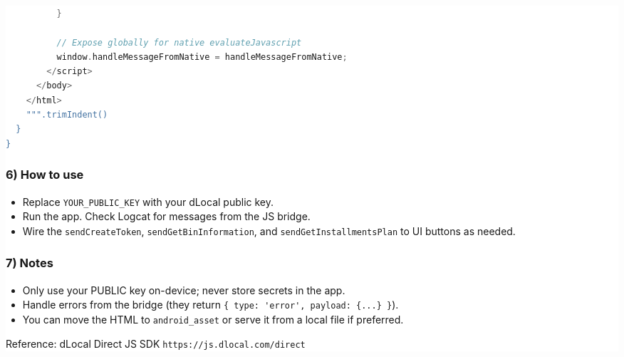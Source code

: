 ```kotlin
          }

          // Expose globally for native evaluateJavascript
          window.handleMessageFromNative = handleMessageFromNative;
        </script>
      </body>
    </html>
    """.trimIndent()
  }
}
```

### 6) How to use

- Replace `YOUR_PUBLIC_KEY` with your dLocal public key.
- Run the app. Check Logcat for messages from the JS bridge.
- Wire the `sendCreateToken`, `sendGetBinInformation`, and `sendGetInstallmentsPlan` to UI buttons as needed.

### 7) Notes

- Only use your PUBLIC key on-device; never store secrets in the app.
- Handle errors from the bridge (they return `{ type: 'error', payload: {...} }`).
- You can move the HTML to `android_asset` or serve it from a local file if preferred.

Reference: dLocal Direct JS SDK `https://js.dlocal.com/direct`
